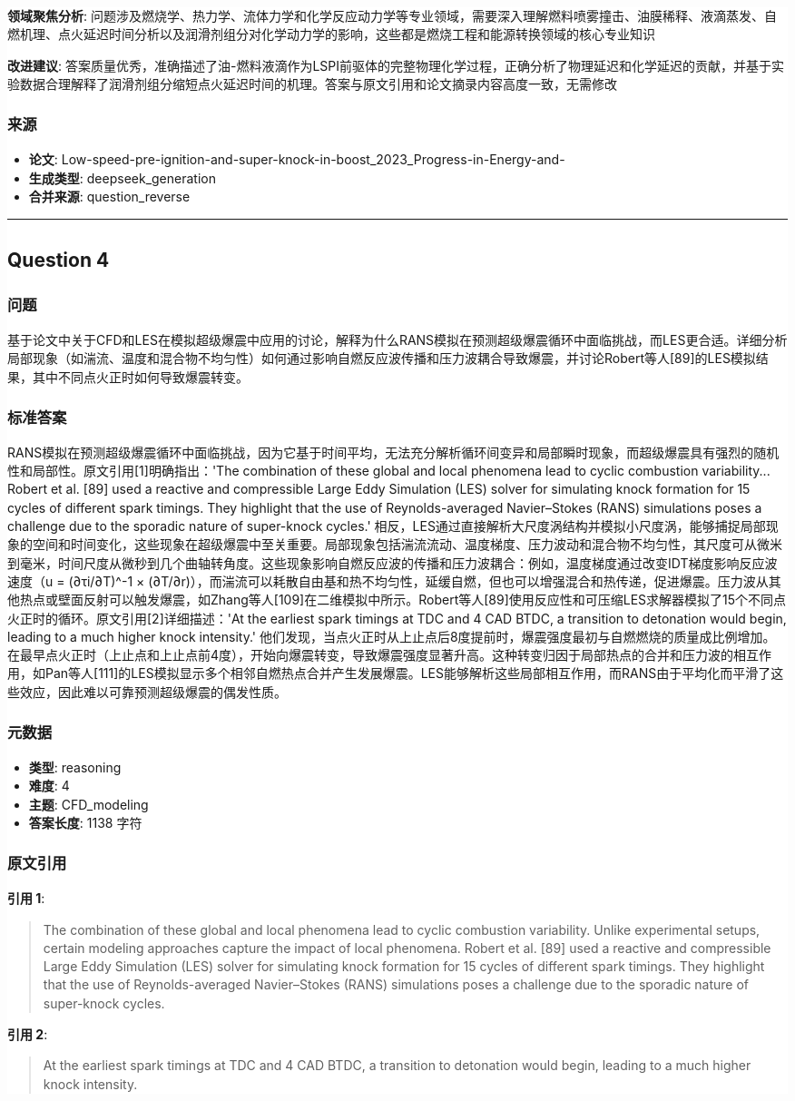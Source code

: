 **领域聚焦分析**: 问题涉及燃烧学、热力学、流体力学和化学反应动力学等专业领域，需要深入理解燃料喷雾撞击、油膜稀释、液滴蒸发、自燃机理、点火延迟时间分析以及润滑剂组分对化学动力学的影响，这些都是燃烧工程和能源转换领域的核心专业知识

**改进建议**: 答案质量优秀，准确描述了油-燃料液滴作为LSPI前驱体的完整物理化学过程，正确分析了物理延迟和化学延迟的贡献，并基于实验数据合理解释了润滑剂组分缩短点火延迟时间的机理。答案与原文引用和论文摘录内容高度一致，无需修改

### 来源

- **论文**: Low-speed-pre-ignition-and-super-knock-in-boost_2023_Progress-in-Energy-and-
- **生成类型**: deepseek_generation
- **合并来源**: question_reverse

---

## Question 4

### 问题

基于论文中关于CFD和LES在模拟超级爆震中应用的讨论，解释为什么RANS模拟在预测超级爆震循环中面临挑战，而LES更合适。详细分析局部现象（如湍流、温度和混合物不均匀性）如何通过影响自燃反应波传播和压力波耦合导致爆震，并讨论Robert等人[89]的LES模拟结果，其中不同点火正时如何导致爆震转变。

### 标准答案

RANS模拟在预测超级爆震循环中面临挑战，因为它基于时间平均，无法充分解析循环间变异和局部瞬时现象，而超级爆震具有强烈的随机性和局部性。原文引用[1]明确指出：'The combination of these global and local phenomena lead to cyclic combustion variability... Robert et al. [89] used a reactive and compressible Large Eddy Simulation (LES) solver for simulating knock formation for 15 cycles of different spark timings. They highlight that the use of Reynolds-averaged Navier–Stokes (RANS) simulations poses a challenge due to the sporadic nature of super-knock cycles.' 相反，LES通过直接解析大尺度涡结构并模拟小尺度涡，能够捕捉局部现象的空间和时间变化，这些现象在超级爆震中至关重要。局部现象包括湍流流动、温度梯度、压力波动和混合物不均匀性，其尺度可从微米到毫米，时间尺度从微秒到几个曲轴转角度。这些现象影响自燃反应波的传播和压力波耦合：例如，温度梯度通过改变IDT梯度影响反应波速度（u = (∂τi/∂T)^-1 × (∂T/∂r)），而湍流可以耗散自由基和热不均匀性，延缓自燃，但也可以增强混合和热传递，促进爆震。压力波从其他热点或壁面反射可以触发爆震，如Zhang等人[109]在二维模拟中所示。Robert等人[89]使用反应性和可压缩LES求解器模拟了15个不同点火正时的循环。原文引用[2]详细描述：'At the earliest spark timings at TDC and 4 CAD BTDC, a transition to detonation would begin, leading to a much higher knock intensity.' 他们发现，当点火正时从上止点后8度提前时，爆震强度最初与自燃燃烧的质量成比例增加。在最早点火正时（上止点和上止点前4度），开始向爆震转变，导致爆震强度显著升高。这种转变归因于局部热点的合并和压力波的相互作用，如Pan等人[111]的LES模拟显示多个相邻自燃热点合并产生发展爆震。LES能够解析这些局部相互作用，而RANS由于平均化而平滑了这些效应，因此难以可靠预测超级爆震的偶发性质。

### 元数据

- **类型**: reasoning
- **难度**: 4
- **主题**: CFD_modeling
- **答案长度**: 1138 字符

### 原文引用

**引用 1**:
> The combination of these global and local phenomena lead to cyclic combustion variability. Unlike experimental setups, certain modeling approaches capture the impact of local phenomena. Robert et al. [89] used a reactive and compressible Large Eddy Simulation (LES) solver for simulating knock formation for 15 cycles of different spark timings. They highlight that the use of Reynolds-averaged Navier–Stokes (RANS) simulations poses a challenge due to the sporadic nature of super-knock cycles.

**引用 2**:
> At the earliest spark timings at TDC and 4 CAD BTDC, a transition to detonation would begin, leading to a much higher knock intensity.
